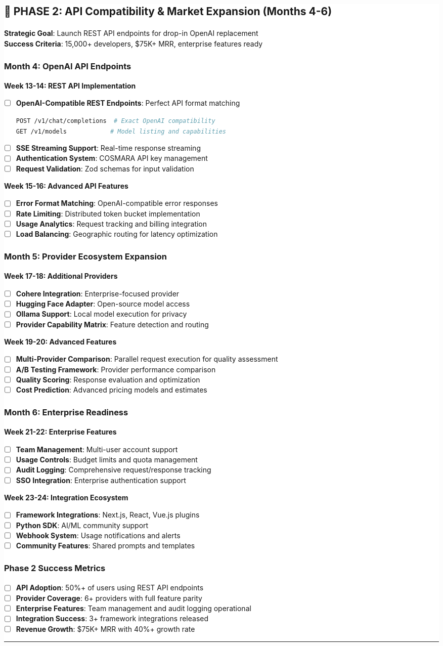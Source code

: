 
## 🔄 **PHASE 2: API Compatibility & Market Expansion** (Months 4-6)

**Strategic Goal**: Launch REST API endpoints for drop-in OpenAI replacement  
**Success Criteria**: 15,000+ developers, $75K+ MRR, enterprise features ready

### **Month 4: OpenAI API Endpoints**

**Week 13-14: REST API Implementation**
- [ ] **OpenAI-Compatible REST Endpoints**: Perfect API format matching
  ```bash
  POST /v1/chat/completions  # Exact OpenAI compatibility
  GET /v1/models            # Model listing and capabilities
  ```
- [ ] **SSE Streaming Support**: Real-time response streaming
- [ ] **Authentication System**: COSMARA API key management
- [ ] **Request Validation**: Zod schemas for input validation

**Week 15-16: Advanced API Features**
- [ ] **Error Format Matching**: OpenAI-compatible error responses
- [ ] **Rate Limiting**: Distributed token bucket implementation  
- [ ] **Usage Analytics**: Request tracking and billing integration
- [ ] **Load Balancing**: Geographic routing for latency optimization

### **Month 5: Provider Ecosystem Expansion**

**Week 17-18: Additional Providers**
- [ ] **Cohere Integration**: Enterprise-focused provider
- [ ] **Hugging Face Adapter**: Open-source model access
- [ ] **Ollama Support**: Local model execution for privacy
- [ ] **Provider Capability Matrix**: Feature detection and routing

**Week 19-20: Advanced Features**
- [ ] **Multi-Provider Comparison**: Parallel request execution for quality assessment
- [ ] **A/B Testing Framework**: Provider performance comparison
- [ ] **Quality Scoring**: Response evaluation and optimization
- [ ] **Cost Prediction**: Advanced pricing models and estimates

### **Month 6: Enterprise Readiness**

**Week 21-22: Enterprise Features**
- [ ] **Team Management**: Multi-user account support
- [ ] **Usage Controls**: Budget limits and quota management
- [ ] **Audit Logging**: Comprehensive request/response tracking
- [ ] **SSO Integration**: Enterprise authentication support

**Week 23-24: Integration Ecosystem**
- [ ] **Framework Integrations**: Next.js, React, Vue.js plugins
- [ ] **Python SDK**: AI/ML community support
- [ ] **Webhook System**: Usage notifications and alerts
- [ ] **Community Features**: Shared prompts and templates

### **Phase 2 Success Metrics**
- [ ] **API Adoption**: 50%+ of users using REST API endpoints
- [ ] **Provider Coverage**: 6+ providers with full feature parity
- [ ] **Enterprise Features**: Team management and audit logging operational
- [ ] **Integration Success**: 3+ framework integrations released
- [ ] **Revenue Growth**: $75K+ MRR with 40%+ growth rate

---